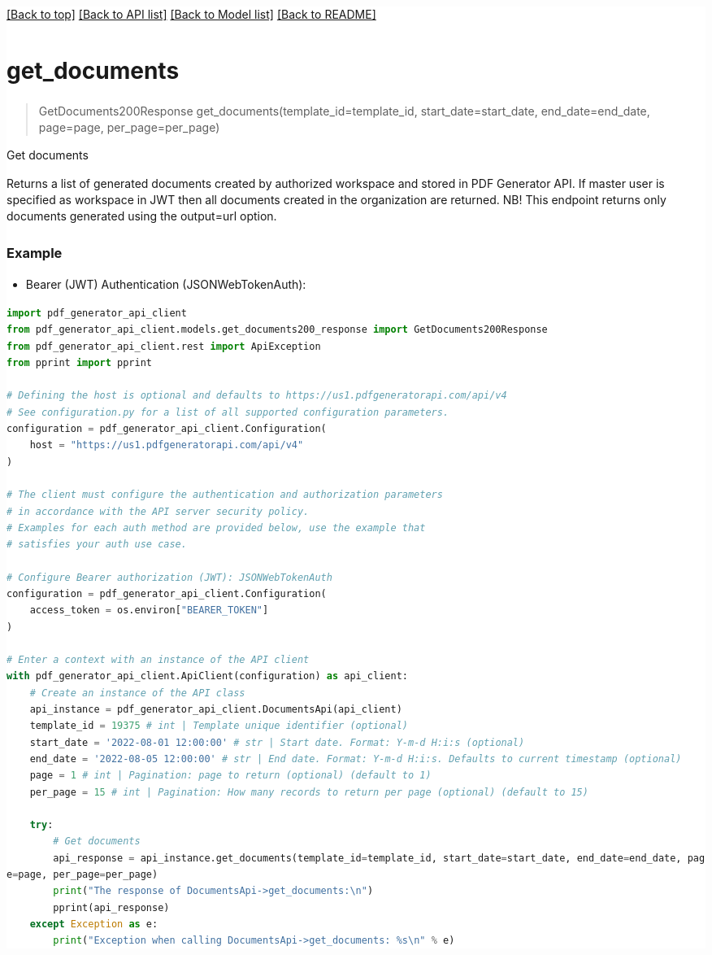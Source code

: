 [[Back to top]](#) [[Back to API list]](../README.md#documentation-for-api-endpoints) [[Back to Model list]](../README.md#documentation-for-models) [[Back to README]](../README.md)

# **get_documents**
> GetDocuments200Response get_documents(template_id=template_id, start_date=start_date, end_date=end_date, page=page, per_page=per_page)

Get documents

Returns a list of generated documents created by authorized workspace and stored in PDF Generator API. If master user is specified as workspace in JWT then all documents created in the organization are returned. NB! This endpoint returns only documents generated using the output=url option.

### Example

* Bearer (JWT) Authentication (JSONWebTokenAuth):

```python
import pdf_generator_api_client
from pdf_generator_api_client.models.get_documents200_response import GetDocuments200Response
from pdf_generator_api_client.rest import ApiException
from pprint import pprint

# Defining the host is optional and defaults to https://us1.pdfgeneratorapi.com/api/v4
# See configuration.py for a list of all supported configuration parameters.
configuration = pdf_generator_api_client.Configuration(
    host = "https://us1.pdfgeneratorapi.com/api/v4"
)

# The client must configure the authentication and authorization parameters
# in accordance with the API server security policy.
# Examples for each auth method are provided below, use the example that
# satisfies your auth use case.

# Configure Bearer authorization (JWT): JSONWebTokenAuth
configuration = pdf_generator_api_client.Configuration(
    access_token = os.environ["BEARER_TOKEN"]
)

# Enter a context with an instance of the API client
with pdf_generator_api_client.ApiClient(configuration) as api_client:
    # Create an instance of the API class
    api_instance = pdf_generator_api_client.DocumentsApi(api_client)
    template_id = 19375 # int | Template unique identifier (optional)
    start_date = '2022-08-01 12:00:00' # str | Start date. Format: Y-m-d H:i:s (optional)
    end_date = '2022-08-05 12:00:00' # str | End date. Format: Y-m-d H:i:s. Defaults to current timestamp (optional)
    page = 1 # int | Pagination: page to return (optional) (default to 1)
    per_page = 15 # int | Pagination: How many records to return per page (optional) (default to 15)

    try:
        # Get documents
        api_response = api_instance.get_documents(template_id=template_id, start_date=start_date, end_date=end_date, page=page, per_page=per_page)
        print("The response of DocumentsApi->get_documents:\n")
        pprint(api_response)
    except Exception as e:
        print("Exception when calling DocumentsApi->get_documents: %s\n" % e)
```
